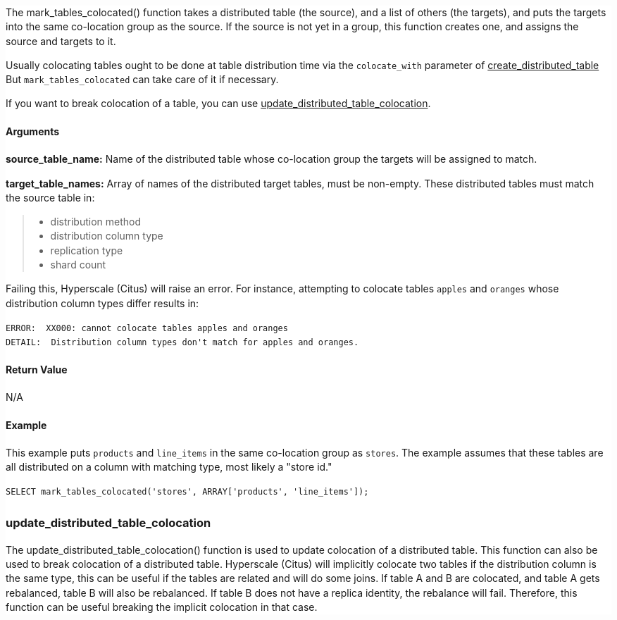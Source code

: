 The mark\_tables\_colocated() function takes a distributed table (the
source), and a list of others (the targets), and puts the targets into
the same co-location group as the source. If the source is not yet in a
group, this function creates one, and assigns the source and targets to
it.

Usually colocating tables ought to be done at table distribution time via the
`colocate_with` parameter of [create_distributed_table](#create_distributed_table)
But `mark_tables_colocated` can take care of it if necessary.

If you want to break colocation of a table, you can use
[update_distributed_table_colocation](#update_distributed_table_colocation).

#### Arguments

**source\_table\_name:** Name of the distributed table whose co-location
group the targets will be assigned to match.

**target\_table\_names:** Array of names of the distributed target
tables, must be non-empty. These distributed tables must match the
source table in:

> -   distribution method
> -   distribution column type
> -   replication type
> -   shard count

Failing this, Hyperscale (Citus) will raise an error. For instance, attempting
to colocate tables `apples` and `oranges` whose distribution column types
differ results in:

```
ERROR:  XX000: cannot colocate tables apples and oranges
DETAIL:  Distribution column types don't match for apples and oranges.
```

#### Return Value

N/A

#### Example

This example puts `products` and `line_items` in the same co-location
group as `stores`. The example assumes that these tables are all
distributed on a column with matching type, most likely a \"store id.\"

```postgresql
SELECT mark_tables_colocated('stores', ARRAY['products', 'line_items']);
```

### update\_distributed\_table\_colocation

The update\_distributed\_table\_colocation() function is used to update
colocation of a distributed table. This function can also be used to break
colocation of a distributed table. Hyperscale (Citus) will implicitly colocate
two tables if the distribution column is the same type, this can be useful if
the tables are related and will do some joins. If table A and B are colocated,
and table A gets rebalanced, table B will also be rebalanced. If table B does
not have a replica identity, the rebalance will fail. Therefore, this function
can be useful breaking the implicit colocation in that case.
